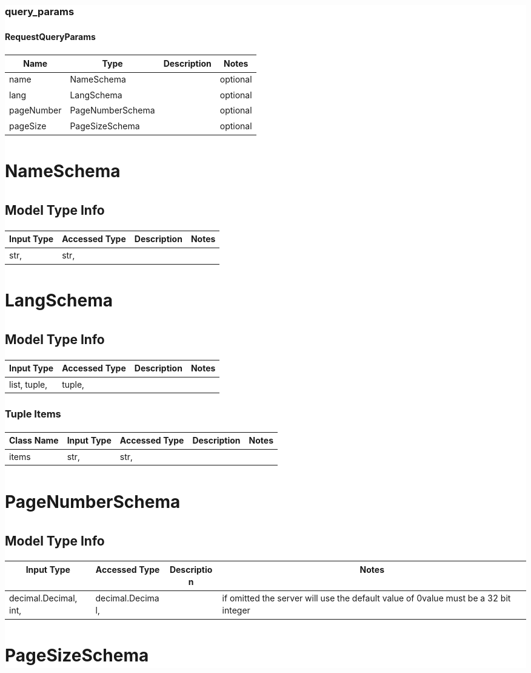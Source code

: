 ### query_params

#### RequestQueryParams

| Name       | Type             | Description | Notes    |
| ---------- | ---------------- | ----------- | -------- |
| name       | NameSchema       |             | optional |
| lang       | LangSchema       |             | optional |
| pageNumber | PageNumberSchema |             | optional |
| pageSize   | PageSizeSchema   |             | optional |

# NameSchema

## Model Type Info

| Input Type | Accessed Type | Description | Notes |
| ---------- | ------------- | ----------- | ----- |
| str,       | str,          |             |

# LangSchema

## Model Type Info

| Input Type   | Accessed Type | Description | Notes |
| ------------ | ------------- | ----------- | ----- |
| list, tuple, | tuple,        |             |

### Tuple Items

| Class Name | Input Type | Accessed Type | Description | Notes |
| ---------- | ---------- | ------------- | ----------- | ----- |
| items      | str,       | str,          |             |

# PageNumberSchema

## Model Type Info

| Input Type            | Accessed Type    | Description | Notes                                                                               |
| --------------------- | ---------------- | ----------- | ----------------------------------------------------------------------------------- |
| decimal.Decimal, int, | decimal.Decimal, |             | if omitted the server will use the default value of 0value must be a 32 bit integer |

# PageSizeSchema
